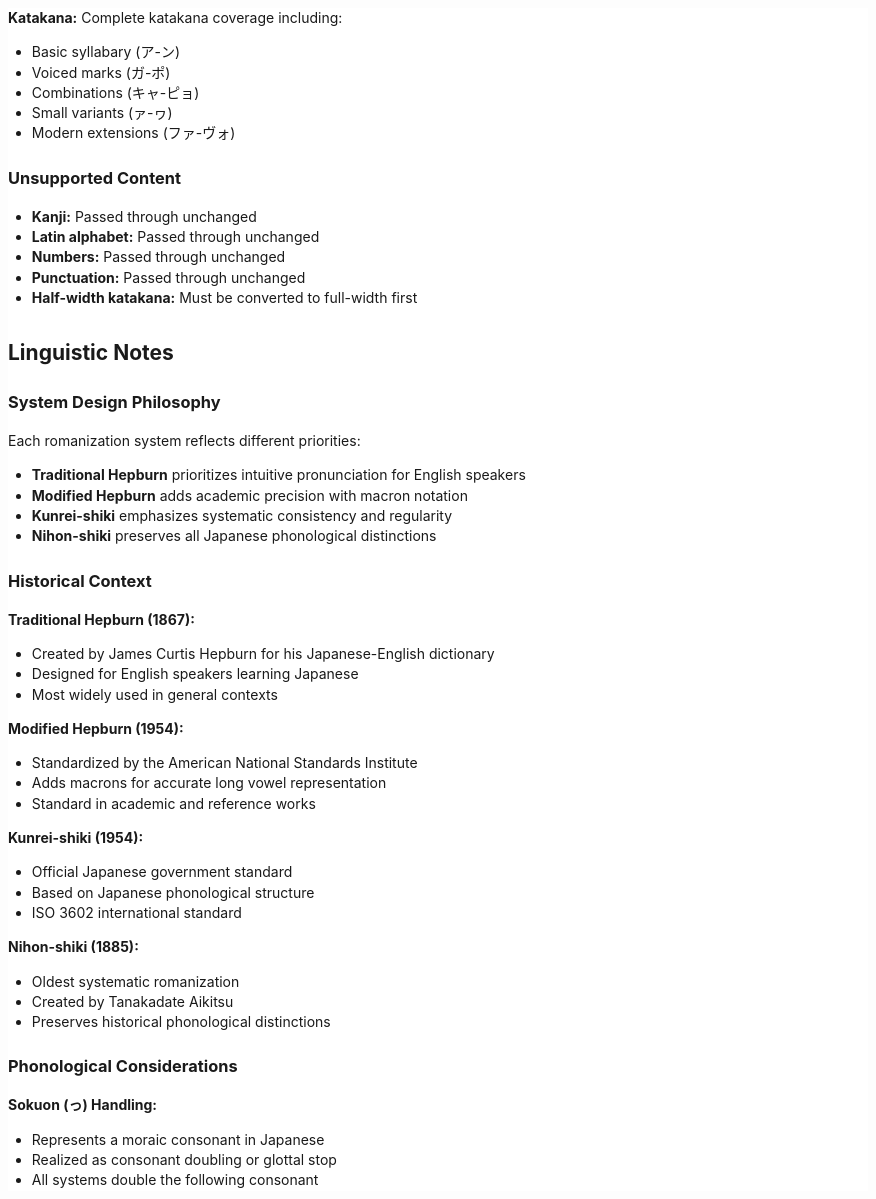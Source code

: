 **Katakana:** Complete katakana coverage including:
- Basic syllabary (ア-ン)
- Voiced marks (ガ-ポ)
- Combinations (キャ-ピョ)
- Small variants (ァ-ヮ)
- Modern extensions (ファ-ヴォ)

### Unsupported Content

- **Kanji:** Passed through unchanged
- **Latin alphabet:** Passed through unchanged  
- **Numbers:** Passed through unchanged
- **Punctuation:** Passed through unchanged
- **Half-width katakana:** Must be converted to full-width first

## Linguistic Notes

### System Design Philosophy

Each romanization system reflects different priorities:

- **Traditional Hepburn** prioritizes intuitive pronunciation for English speakers
- **Modified Hepburn** adds academic precision with macron notation
- **Kunrei-shiki** emphasizes systematic consistency and regularity
- **Nihon-shiki** preserves all Japanese phonological distinctions

### Historical Context

**Traditional Hepburn (1867):**
- Created by James Curtis Hepburn for his Japanese-English dictionary
- Designed for English speakers learning Japanese
- Most widely used in general contexts

**Modified Hepburn (1954):**
- Standardized by the American National Standards Institute
- Adds macrons for accurate long vowel representation
- Standard in academic and reference works

**Kunrei-shiki (1954):**
- Official Japanese government standard
- Based on Japanese phonological structure
- ISO 3602 international standard

**Nihon-shiki (1885):**
- Oldest systematic romanization
- Created by Tanakadate Aikitsu
- Preserves historical phonological distinctions

### Phonological Considerations

**Sokuon (っ) Handling:**
- Represents a moraic consonant in Japanese
- Realized as consonant doubling or glottal stop
- All systems double the following consonant
